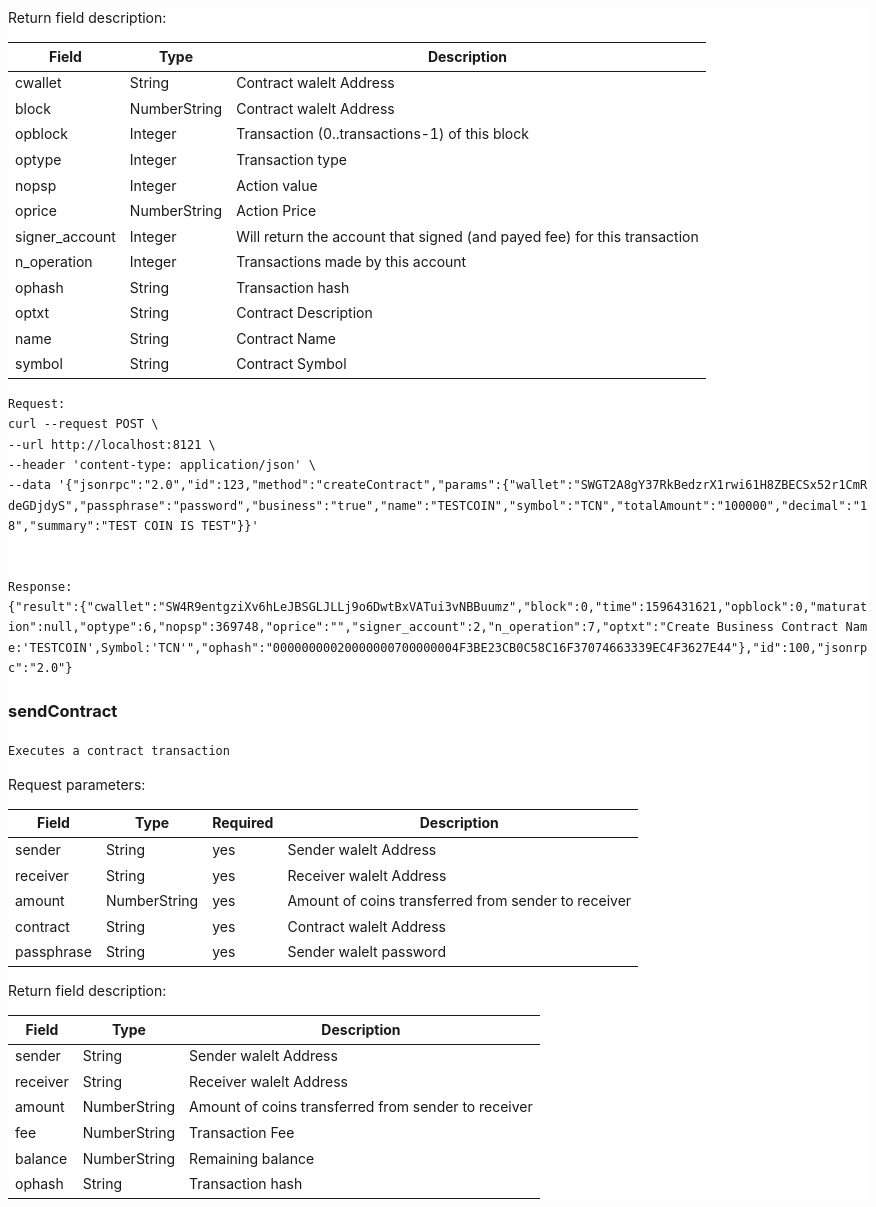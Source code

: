 Return field description:

Field | Type | Description |
---------|---------|---------|
cwallet      | 	String |  Contract walelt Address	|
block      | 	NumberString |  Contract walelt Address	|
opblock      | 	Integer |  Transaction (0..transactions-1) of this block	|
optype      | 	Integer |  Transaction type	|
nopsp      | 	Integer |  Action value	|
oprice     | 	NumberString |  Action Price	|
signer_account     | 	Integer |  Will return the account that signed (and payed fee) for this transaction	|
n_operation      | 	Integer |  Transactions made by this account	|
ophash      | 	String | Transaction hash	|
optxt     | 	String |  Contract Description	|
name     | 	String |  Contract Name	|
symbol    | 	String |  Contract Symbol	|



```
Request:
curl --request POST \
--url http://localhost:8121 \
--header 'content-type: application/json' \
--data '{"jsonrpc":"2.0","id":123,"method":"createContract","params":{"wallet":"SWGT2A8gY37RkBedzrX1rwi61H8ZBECSx52r1CmRdeGDjdyS","passphrase":"password","business":"true","name":"TESTCOIN","symbol":"TCN","totalAmount":"100000","decimal":"18","summary":"TEST COIN IS TEST"}}'


Response:
{"result":{"cwallet":"SW4R9entgziXv6hLeJBSGLJLLj9o6DwtBxVATui3vNBBuumz","block":0,"time":1596431621,"opblock":0,"maturation":null,"optype":6,"nopsp":369748,"oprice":"","signer_account":2,"n_operation":7,"optxt":"Create Business Contract Name:'TESTCOIN',Symbol:'TCN'","ophash":"00000000020000000700000004F3BE23CB0C58C16F37074663339EC4F3627E44"},"id":100,"jsonrpc":"2.0"}
```
### sendContract
```
Executes a contract transaction
```

Request parameters:

Field | Type | Required | Description |
---------|--------|---------|--------|
sender | String | yes | Sender walelt Address|	
receiver | String | yes | Receiver walelt Address|
amount | NumberString | yes |	Amount of coins transferred from sender to receiver	|
contract | String | yes | Contract walelt Address	|
passphrase | String | yes |	Sender walelt password|

Return field description:

Field | Type | Description |
---------|---------|---------|
sender | String | Sender walelt Address|
receiver | String |	Receiver walelt Address|
amount | NumberString |	Amount of coins transferred from sender to receiver	|
fee | NumberString | Transaction Fee |
balance | NumberString | Remaining balance	|
ophash | String | Transaction hash	|
